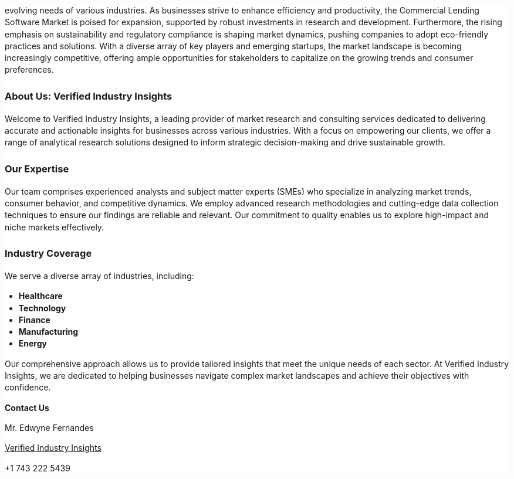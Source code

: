 evolving needs of various industries. As businesses strive to enhance efficiency and productivity, the Commercial Lending Software Market is poised for expansion, supported by robust investments in research and development. Furthermore, the rising emphasis on sustainability and regulatory compliance is shaping market dynamics, pushing companies to adopt eco-friendly practices and solutions. With a diverse array of key players and emerging startups, the market landscape is becoming increasingly competitive, offering ample opportunities for stakeholders to capitalize on the growing trends and consumer preferences.</p><h3>About Us: Verified Industry Insights</h3><p>Welcome to Verified Industry Insights, a leading provider of market research and consulting services dedicated to delivering accurate and actionable insights for businesses across various industries. With a focus on empowering our clients, we offer a range of analytical research solutions designed to inform strategic decision-making and drive sustainable growth.</p><h3>Our Expertise</h3><p>Our team comprises experienced analysts and subject matter experts (SMEs) who specialize in analyzing market trends, consumer behavior, and competitive dynamics. We employ advanced research methodologies and cutting-edge data collection techniques to ensure our findings are reliable and relevant. Our commitment to quality enables us to explore high-impact and niche markets effectively.</p><h3>Industry Coverage</h3><p>We serve a diverse array of industries, including:</p><ul><li><strong>Healthcare</strong></li><li><strong>Technology</strong></li><li><strong>Finance</strong></li><li><strong>Manufacturing</strong></li><li><strong>Energy</strong></li></ul><p>Our comprehensive approach allows us to provide tailored insights that meet the unique needs of each sector. At Verified Industry Insights, we are dedicated to helping businesses navigate complex market landscapes and achieve their objectives with confidence.</p><p><strong>Contact Us</strong></p><p>Mr. Edwyne Fernandes</p><p><a href="https://www.verifiedindustryinsights.com/">Verified Industry Insights</a></p><p>+1 743 222 5439</p>
